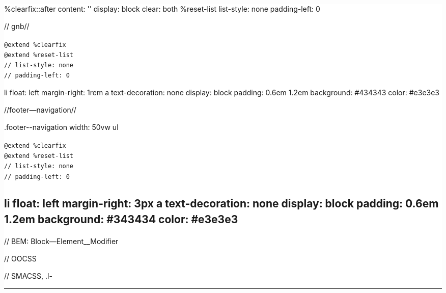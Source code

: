 %clearfix::after
  content: ''
  display: block
  clear: both
%reset-list
  list-style: none
  padding-left: 0

  // gnb//



    @extend %clearfix
    @extend %reset-list
    // list-style: none
    // padding-left: 0
  li
    float: left
    margin-right: 1rem
  a
    text-decoration: none
    display: block
    padding: 0.6em 1.2em
    background: #434343
    color: #e3e3e3

  //footer—navigation//

.footer--navigation
  width: 50vw
  ul

    @extend %clearfix
    @extend %reset-list
    // list-style: none
    // padding-left: 0
  li
    float: left
    margin-right: 3px
  a
    text-decoration: none
    display: block
    padding: 0.6em 1.2em
    background: #343434
    color: #e3e3e3
----------



// BEM: Block—Element__Modifier

// OOCSS

// SMACSS, .l-

-------
